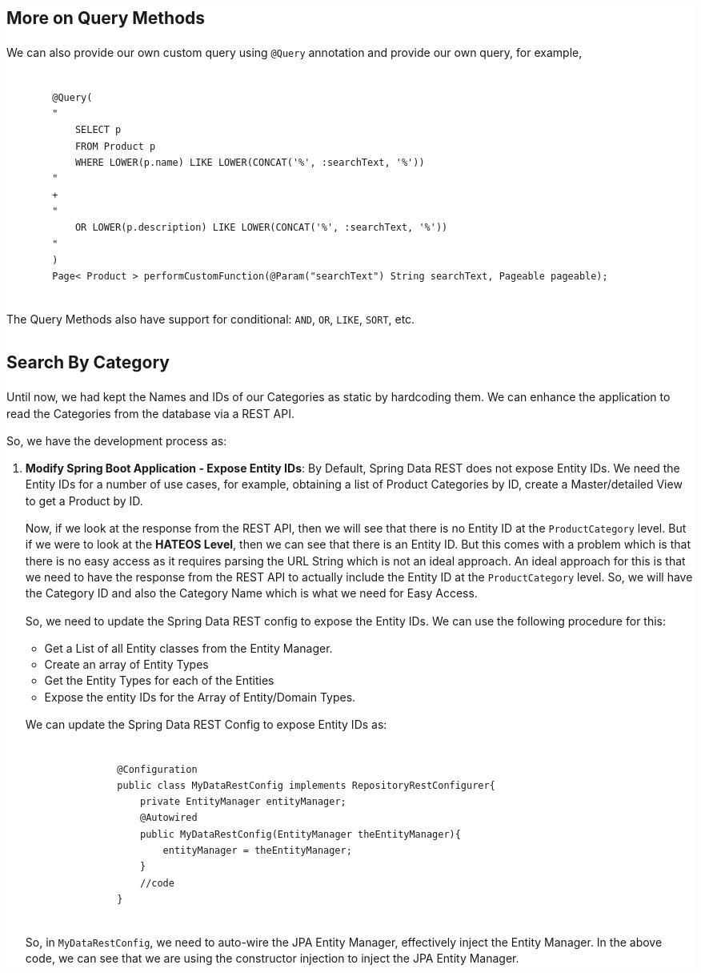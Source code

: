 ## More on Query Methods
<div>
    <p>We can also provide our own custom query using <code>@Query</code> annotation and provide our own query, for example, </p>
    <pre><code>
        @Query(
        "
            SELECT p 
            FROM Product p
            WHERE LOWER(p.name) LIKE LOWER(CONCAT('%', :searchText, '%'))
        "
        +
        "
            OR LOWER(p.description) LIKE LOWER(CONCAT('%', :searchText, '%'))
        "
        )
        Page< Product > performCustomFunction(@Param("searchText") String searchText, Pageable pageable);
    </code></pre>
    <p>The Query Methods also have support for conditional: <code>AND</code>, <code>OR</code>, <code>LIKE</code>, <code>SORT</code>, etc.</p>
</div>

## Search By Category
<div>Until now, we had kept the Names and IDs of our Categories as static by hardcoding them. We can enhance the application to read the Categories from the database via a REST API.</div>
<div>
    <p>So, we have the development process as:</p>
    <ol>
        <li>
            <p><b>Modify Spring Boot Application - Expose Entity IDs</b>: By Default, Spring Data REST does not expose Entity IDs. We need the Entity IDs for a number of use cases, for example, obtaining a list of Product Categories by ID, create a Master/detailed View to get a Product by ID.</p>
            <p>Now, if we look at the response from the REST API, then we will see that there is no Entity ID at the <code>ProductCategory</code> level. But if we were to look at the <b>HATEOS Level</b>, then we can see that there is an Entity ID. But this comes with a problem which is that there is no easy access as it requires parsing the URL String which is not an ideal approach. An ideal approach for this is that we need to have the response from the REST API to actually include the Entity ID at the <code>ProductCategory</code> level. So, we will have the Category ID and also the Category Name which is what we need for Easy Access.</p>
            <p>So, we need to update the Spring Data REST config to expose the Entity IDs. We can use the following procedure for this:</p>
            <ul>
                <li>Get a List of all Entity classes from the Entity Manager.</li>
                <li>Create an array of Entity Types</li>
                <li>Get the Entity Types for each of the Entities</li>
                <li>Expose the entity IDs for the Array of Entity/Domain Types.</li>
            </ul>
            <p>We can update the Spring Data REST Config to expose Entity IDs as:</p>
            <pre><code>
                @Configuration
                public class MyDataRestConfig implements RepositoryRestConfigurer{
                    private EntityManager entityManager;
                    @Autowired
                    public MyDataRestConfig(EntityManager theEntityManager){
                        entityManager = theEntityManager;
                    }
                    //code
                }
            </code></pre>
            <p>So, in <code>MyDataRestConfig</code>, we need to auto-wire the JPA Entity Manager, effectively inject the Entity Manager. In the above code, we can see that we are using the constructor injection to inject the JPA Entity Manager.</p>